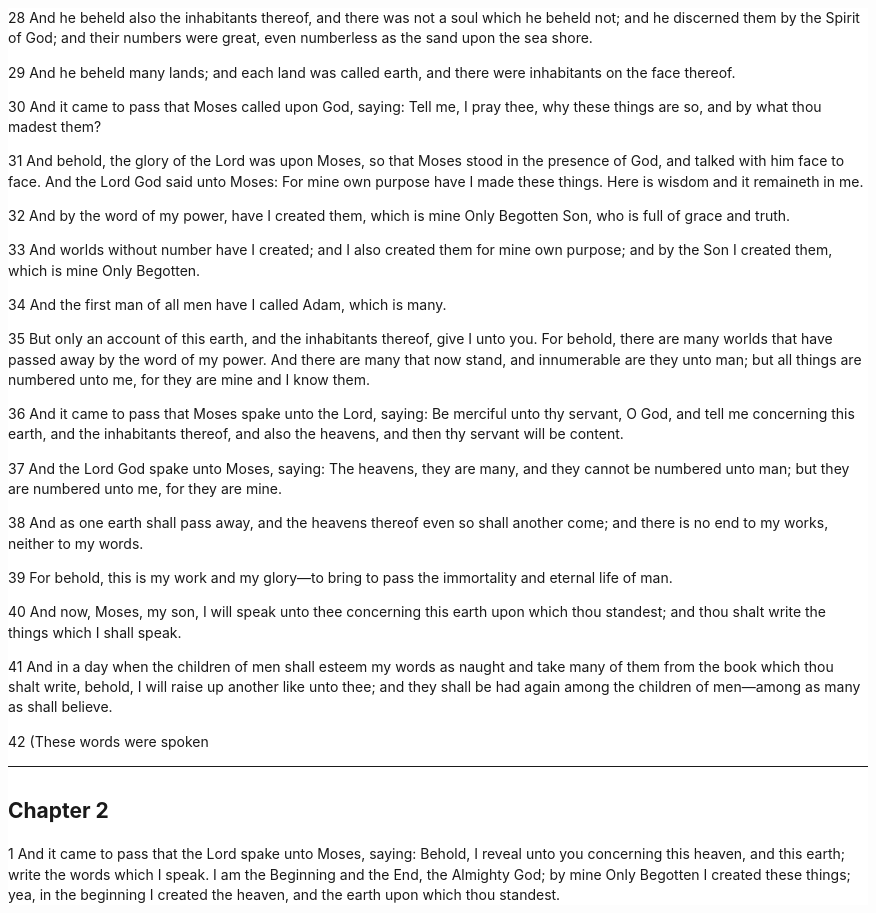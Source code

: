 28 And he beheld also the inhabitants thereof, and there was not a soul which he beheld not; and he discerned them by the Spirit of God; and their numbers were great, even numberless as the sand upon the sea shore.

29 And he beheld many lands; and each land was called earth, and there were inhabitants on the face thereof.

30 And it came to pass that Moses called upon God, saying: Tell me, I pray thee, why these things are so, and by what thou madest them?

31 And behold, the glory of the Lord was upon Moses, so that Moses stood in the presence of God, and talked with him face to face. And the Lord God said unto Moses: For mine own purpose have I made these things. Here is wisdom and it remaineth in me.

32 And by the word of my power, have I created them, which is mine Only Begotten Son, who is full of grace and truth.

33 And worlds without number have I created; and I also created them for mine own purpose; and by the Son I created them, which is mine Only Begotten.

34 And the first man of all men have I called Adam, which is many.

35 But only an account of this earth, and the inhabitants thereof, give I unto you. For behold, there are many worlds that have passed away by the word of my power. And there are many that now stand, and innumerable are they unto man; but all things are numbered unto me, for they are mine and I know them.

36 And it came to pass that Moses spake unto the Lord, saying: Be merciful unto thy servant, O God, and tell me concerning this earth, and the inhabitants thereof, and also the heavens, and then thy servant will be content.

37 And the Lord God spake unto Moses, saying: The heavens, they are many, and they cannot be numbered unto man; but they are numbered unto me, for they are mine.

38 And as one earth shall pass away, and the heavens thereof even so shall another come; and there is no end to my works, neither to my words.

39 For behold, this is my work and my glory—to bring to pass the immortality and eternal life of man.

40 And now, Moses, my son, I will speak unto thee concerning this earth upon which thou standest; and thou shalt write the things which I shall speak.

41 And in a day when the children of men shall esteem my words as naught and take many of them from the book which thou shalt write, behold, I will raise up another like unto thee; and they shall be had again among the children of men—among as many as shall believe.

42 (These words were spoken

* * *

## Chapter 2

1 And it came to pass that the Lord spake unto Moses, saying: Behold, I reveal unto you concerning this heaven, and this earth; write the words which I speak. I am the Beginning and the End, the Almighty God; by mine Only Begotten I created these things; yea, in the beginning I created the heaven, and the earth upon which thou standest.
